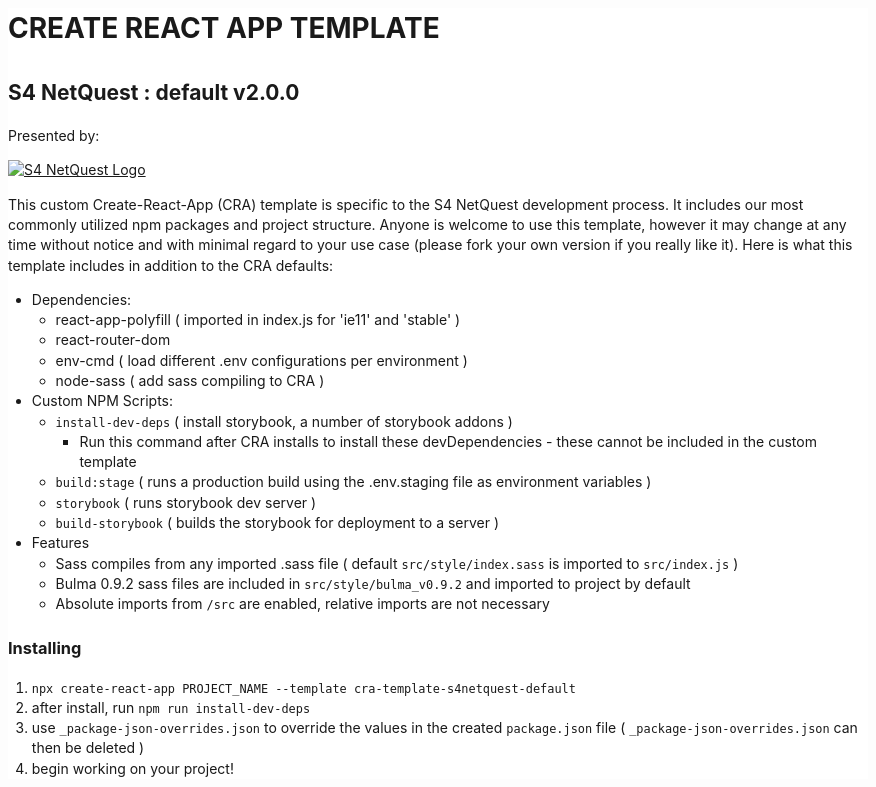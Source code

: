 # CREATE REACT APP TEMPLATE
## S4 NetQuest : default v2.0.0

Presented by:

<a href="https://s4netquest.com"><img src="https://s4-netquest.github.io/react-scorm-provider/images/s4-logo.png" alt="S4 NetQuest Logo" style="display: block; width: 100%; max-width: 250px;" /></a>

This custom Create-React-App (CRA) template is specific to the S4 NetQuest development process. It includes our most commonly utilized npm packages and project structure. Anyone is welcome to use this template, however it may change at any time without notice and with minimal regard to your use case (please fork your own version if you really like it). Here is what this template includes in addition to the CRA defaults:

* Dependencies:
  * react-app-polyfill ( imported in index.js for 'ie11' and 'stable' )
  * react-router-dom
  * env-cmd ( load different .env configurations per environment )
  * node-sass ( add sass compiling to CRA )
* Custom NPM Scripts:
  * `install-dev-deps` ( install storybook, a number of storybook addons )
    * Run this command after CRA installs to install these devDependencies - these cannot be included in the custom template
  * `build:stage` ( runs a production build using the .env.staging file as environment variables )
  * `storybook` ( runs storybook dev server )
  * `build-storybook` ( builds the storybook for deployment to a server )
* Features
  * Sass compiles from any imported .sass file ( default `src/style/index.sass` is imported to `src/index.js` )
  * Bulma 0.9.2 sass files are included in `src/style/bulma_v0.9.2` and imported to project by default
  * Absolute imports from `/src` are enabled, relative imports are not necessary

### Installing
1. `npx create-react-app PROJECT_NAME --template cra-template-s4netquest-default`
2. after install, run `npm run install-dev-deps`
3. use `_package-json-overrides.json` to override the values in the created `package.json` file ( `_package-json-overrides.json` can then be deleted )
4. begin working on your project!